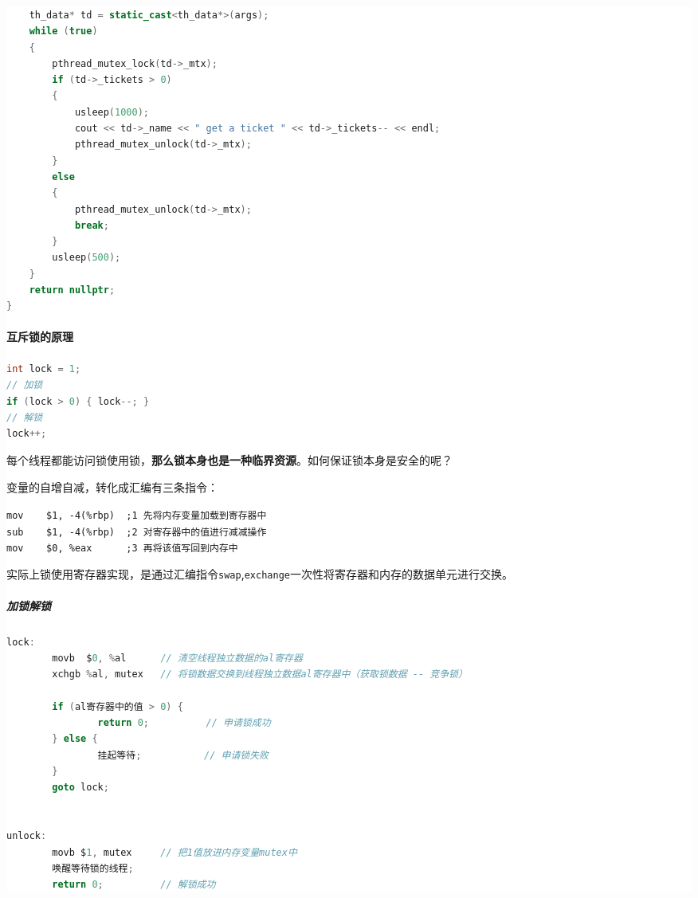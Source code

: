 ```cpp
    th_data* td = static_cast<th_data*>(args);
    while (true)
    {
        pthread_mutex_lock(td->_mtx);
        if (td->_tickets > 0)
        {
            usleep(1000);
            cout << td->_name << " get a ticket " << td->_tickets-- << endl;
            pthread_mutex_unlock(td->_mtx);
        }
        else
        {
            pthread_mutex_unlock(td->_mtx);
            break;
        }
        usleep(500);
    }
    return nullptr;
}
```

#### 互斥锁的原理

```c
int lock = 1;
// 加锁
if (lock > 0) { lock--; }
// 解锁
lock++;
```

每个线程都能访问锁使用锁，**那么锁本身也是一种临界资源**。如何保证锁本身是安全的呢？

变量的自增自减，转化成汇编有三条指令：

```txt
mov    $1, -4(%rbp)  ;1 先将内存变量加载到寄存器中
sub    $1, -4(%rbp)  ;2 对寄存器中的值进行减减操作
mov    $0, %eax      ;3 再将该值写回到内存中
```

实际上锁使用寄存器实现，是通过汇编指令`swap`,`exchange`一次性将寄存器和内存的数据单元进行交换。

##### 加锁解锁

```c
lock:
        movb  $0, %al      // 清空线程独立数据的al寄存器
        xchgb %al, mutex   // 将锁数据交换到线程独立数据al寄存器中（获取锁数据 -- 竞争锁）

        if (al寄存器中的值 > 0) {
            	return 0;          // 申请锁成功
        } else {
            	挂起等待;           // 申请锁失败
        }
        goto lock;


unlock:
        movb $1, mutex     // 把1值放进内存变量mutex中
        唤醒等待锁的线程;
        return 0;          // 解锁成功
```
